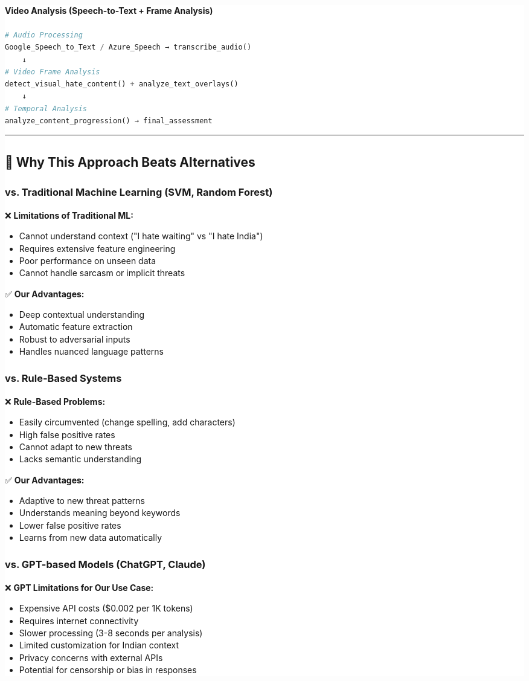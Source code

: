 #### **Video Analysis (Speech-to-Text + Frame Analysis)**
```python
# Audio Processing
Google_Speech_to_Text / Azure_Speech → transcribe_audio()
    ↓
# Video Frame Analysis
detect_visual_hate_content() + analyze_text_overlays()
    ↓  
# Temporal Analysis
analyze_content_progression() → final_assessment
```

---

## 🚀 **Why This Approach Beats Alternatives**

### **vs. Traditional Machine Learning (SVM, Random Forest)**
❌ **Limitations of Traditional ML:**
- Cannot understand context ("I hate waiting" vs "I hate India")
- Requires extensive feature engineering
- Poor performance on unseen data
- Cannot handle sarcasm or implicit threats

✅ **Our Advantages:**
- Deep contextual understanding
- Automatic feature extraction
- Robust to adversarial inputs
- Handles nuanced language patterns

### **vs. Rule-Based Systems**
❌ **Rule-Based Problems:**
- Easily circumvented (change spelling, add characters)
- High false positive rates
- Cannot adapt to new threats
- Lacks semantic understanding

✅ **Our Advantages:**
- Adaptive to new threat patterns
- Understands meaning beyond keywords
- Lower false positive rates
- Learns from new data automatically

### **vs. GPT-based Models (ChatGPT, Claude)**
❌ **GPT Limitations for Our Use Case:**
- Expensive API costs ($0.002 per 1K tokens)
- Requires internet connectivity
- Slower processing (3-8 seconds per analysis)
- Limited customization for Indian context
- Privacy concerns with external APIs
- Potential for censorship or bias in responses

